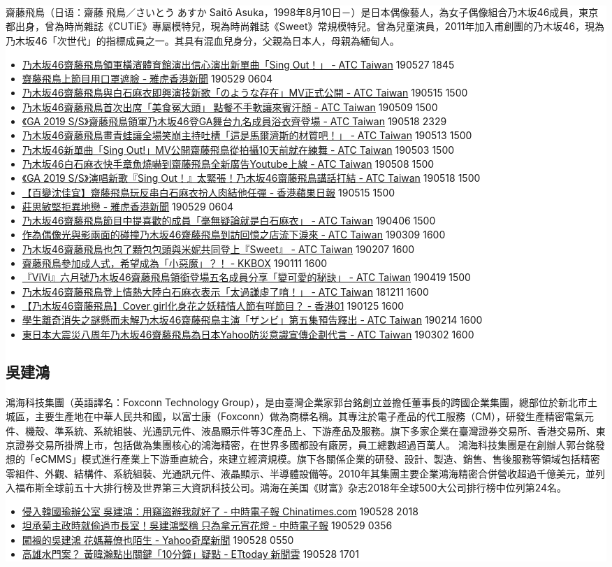 齋藤飛鳥（日语：齋藤 飛鳥／さいとう あすか Saitō Asuka，1998年8月10日－）是日本偶像藝人，為女子偶像組合乃木坂46成員，東京都出身，曾為時尚雜誌《CUTiE》專屬模特兒，現為時尚雜誌《Sweet》常規模特兒。曾為兒童演員，2011年加入甫創團的乃木坂46，現為乃木坂46「次世代」的指標成員之一。其具有混血兒身分，父親為日本人，母親為緬甸人。
- [乃木坂46齋藤飛鳥領軍橫濱體育館演出信心演出新單曲「Sing Out！」 - ATC Taiwan](https://atctwn.com/2019/05/27/36045/ "乃木坂46齋藤飛鳥領軍橫濱體育館演出信心演出新單曲「Sing Out！」 - ATC Taiwan") 190527 1845
- [齋藤飛鳥上節目用口罩遮臉 - 雅虎香港新聞](https://hk.celebrity.yahoo.com/%E9%BD%8B%E8%97%A4%E9%A3%9B%E9%B3%A5%E4%B8%8A%E7%AF%80%E7%9B%AE%E7%94%A8%E5%8F%A3%E7%BD%A9%E9%81%AE%E8%87%89-220427992.html "齋藤飛鳥上節目用口罩遮臉 - 雅虎香港新聞") 190529 0604
- [乃木坂46齋藤飛鳥與白石麻衣即興演技新歌「のような存在」MV正式公開 - ATC Taiwan](https://atctwn.com/2019/05/15/35606/ "乃木坂46齋藤飛鳥與白石麻衣即興演技新歌「のような存在」MV正式公開 - ATC Taiwan") 190515 1500
- [乃木坂46齋藤飛鳥首次出席「美食冤大頭」 點餐不手軟讓來賓汗顏 - ATC Taiwan](https://atctwn.com/2019/05/09/35420/ "乃木坂46齋藤飛鳥首次出席「美食冤大頭」 點餐不手軟讓來賓汗顏 - ATC Taiwan") 190509 1500
- [《GA 2019 S/S》齋藤飛鳥領軍乃木坂46登GA舞台九名成員浴衣齊登場 - ATC Taiwan](https://atctwn.com/2019/05/18/35697/ "《GA 2019 S/S》齋藤飛鳥領軍乃木坂46登GA舞台九名成員浴衣齊登場 - ATC Taiwan") 190518 2329
- [乃木坂46齋藤飛鳥畫青蛙讓全場笑崩主持吐槽「這是馬爾濟斯的材質吧！」 - ATC Taiwan](https://atctwn.com/2019/05/13/35574/ "乃木坂46齋藤飛鳥畫青蛙讓全場笑崩主持吐槽「這是馬爾濟斯的材質吧！」 - ATC Taiwan") 190513 1500
- [乃木坂46新單曲「Sing Out!」MV公開齋藤飛鳥從拍攝10天前就在練舞 - ATC Taiwan](https://atctwn.com/2019/05/03/35194/ "乃木坂46新單曲「Sing Out!」MV公開齋藤飛鳥從拍攝10天前就在練舞 - ATC Taiwan") 190503 1500
- [乃木坂46白石麻衣快手章魚燒嚇到齋藤飛鳥全新廣告Youtube上線 - ATC Taiwan](https://atctwn.com/2019/05/08/35393/ "乃木坂46白石麻衣快手章魚燒嚇到齋藤飛鳥全新廣告Youtube上線 - ATC Taiwan") 190508 1500
- [《GA 2019 S/S》演唱新歌『Sing Out！』太緊張！乃木坂46齋藤飛鳥講話打結 - ATC Taiwan](https://atctwn.com/2019/05/18/35751/ "《GA 2019 S/S》演唱新歌『Sing Out！』太緊張！乃木坂46齋藤飛鳥講話打結 - ATC Taiwan") 190518 1500
- [【百變沈佳宜】齋藤飛鳥玩反串白石麻衣扮人肉結他任彈 - 香港蘋果日報](https://hk.entertainment.appledaily.com/enews/realtime/article/20190515/59602563 "【百變沈佳宜】齋藤飛鳥玩反串白石麻衣扮人肉結他任彈 - 香港蘋果日報") 190515 1500
- [莊思敏堅拒異地戀 - 雅虎香港新聞](https://hk.news.yahoo.com/%E8%8E%8A%E6%80%9D%E6%95%8F%E5%A0%85%E6%8B%92%E7%95%B0%E5%9C%B0%E6%88%80-220428301.html "莊思敏堅拒異地戀 - 雅虎香港新聞") 190529 0604
- [乃木坂46齋藤飛鳥節目中提喜歡的成員「毫無疑論就是白石麻衣」 - ATC Taiwan](https://atctwn.com/2019/04/06/33930/ "乃木坂46齋藤飛鳥節目中提喜歡的成員「毫無疑論就是白石麻衣」 - ATC Taiwan") 190406 1500
- [作為偶像光與影兩面的碰撞乃木坂46齋藤飛鳥到訪回憶之店流下淚來 - ATC Taiwan](https://atctwn.com/2019/03/09/32427/ "作為偶像光與影兩面的碰撞乃木坂46齋藤飛鳥到訪回憶之店流下淚來 - ATC Taiwan") 190309 1600
- [乃木坂46齋藤飛鳥也包了顆包包頭與米妮共同登上『Sweet』 - ATC Taiwan](https://atctwn.com/2019/02/07/30449/ "乃木坂46齋藤飛鳥也包了顆包包頭與米妮共同登上『Sweet』 - ATC Taiwan") 190207 1600
- [齋藤飛鳥參加成人式，希望成為「小惡魔」？！ - KKBOX](https://www.kkbox.com/tw/tc/column/showbiz-0-7035-1.html "齋藤飛鳥參加成人式，希望成為「小惡魔」？！ - KKBOX") 190111 1600
- [『ViVi』六月號乃木坂46齋藤飛鳥領銜登場五名成員分享「變可愛的秘訣」 - ATC Taiwan](https://atctwn.com/2019/04/19/34605/ "『ViVi』六月號乃木坂46齋藤飛鳥領銜登場五名成員分享「變可愛的秘訣」 - ATC Taiwan") 190419 1500
- [乃木坂46齋藤飛鳥登上情熱大陸白石麻衣表示「太過謙虛了唷！」 - ATC Taiwan](https://atctwn.com/2018/12/11/27067/ "乃木坂46齋藤飛鳥登上情熱大陸白石麻衣表示「太過謙虛了唷！」 - ATC Taiwan") 181211 1600
- [【乃木坂46齋藤飛鳥】Cover girl化身花之妖精情人節有咩節目？ - 香港01](https://www.hk01.com/%E9%81%8A%E6%88%B2%E5%8B%95%E6%BC%AB/287137/%E4%B9%83%E6%9C%A8%E5%9D%8246%E9%BD%8B%E8%97%A4%E9%A3%9B%E9%B3%A5-cover-girl%E5%8C%96%E8%BA%AB%E8%8A%B1%E4%B9%8B%E5%A6%96%E7%B2%BE-%E6%83%85%E4%BA%BA%E7%AF%80%E6%9C%89%E5%92%A9%E7%AF%80%E7%9B%AE "【乃木坂46齋藤飛鳥】Cover girl化身花之妖精情人節有咩節目？ - 香港01") 190125 1600
- [學生離奇消失之謎懸而未解乃木坂46齋藤飛鳥主演「ザンビ」第五集預告釋出 - ATC Taiwan](https://atctwn.com/2019/02/14/30848/ "學生離奇消失之謎懸而未解乃木坂46齋藤飛鳥主演「ザンビ」第五集預告釋出 - ATC Taiwan") 190214 1600
- [東日本大震災八周年乃木坂46齋藤飛鳥為日本Yahoo防災意識宣傳企劃代言 - ATC Taiwan](https://atctwn.com/2019/03/02/31950/ "東日本大震災八周年乃木坂46齋藤飛鳥為日本Yahoo防災意識宣傳企劃代言 - ATC Taiwan") 190302 1600

## 吳建鴻

鴻海科技集團（英語譯名：Foxconn Technology Group），是由臺灣企業家郭台銘創立並擔任董事長的跨國企業集團，總部位於新北市土城區，主要生產地在中華人民共和國，以富士康（Foxconn）做為商標名稱。其專注於電子產品的代工服務（CM），研發生產精密電氣元件、機殼、準系統、系統組裝、光通訊元件、液晶顯示件等3C產品上、下游產品及服務。旗下多家企業在臺灣證券交易所、香港交易所、東京證券交易所掛牌上市，包括做為集團核心的鴻海精密，在世界多國都設有廠房，員工總數超過百萬人。
鴻海科技集團是在創辦人郭台銘發想的「eCMMS」模式進行產業上下游垂直統合，來建立經濟規模。旗下各關係企業的研發、設計、製造、銷售、售後服務等領域包括精密零組件、外觀、結構件、系統組裝、光通訊元件、液晶顯示、半導體設備等。2010年其集團主要企業鴻海精密合併營收超過千億美元，並列入福布斯全球前五十大排行榜及世界第三大資訊科技公司。鴻海在美国《财富》杂志2018年全球500大公司排行榜中位列第24名。
- [侵入韓國瑜辦公室 吳建鴻：用竊盜辦我就好了 - 中時電子報 Chinatimes.com](https://www.chinatimes.com/realtimenews/20190528004247-260407 "侵入韓國瑜辦公室 吳建鴻：用竊盜辦我就好了 - 中時電子報 Chinatimes.com") 190528 2018
- [坦承菊主政時就偷過市長室！吳建鴻堅稱 只為拿元宵花燈 - 中時電子報](https://www.chinatimes.com/newspapers/20190529000556-260118 "坦承菊主政時就偷過市長室！吳建鴻堅稱 只為拿元宵花燈 - 中時電子報") 190529 0356
- [闖禍的吳建鴻 花媽幕僚也陌生 - Yahoo奇摩新聞](https://tw.news.yahoo.com/%E9%97%96%E7%A6%8D%E7%9A%84%E5%90%B3%E5%BB%BA%E9%B4%BB-%E8%8A%B1%E5%AA%BD%E5%B9%95%E5%83%9A%E4%B9%9F%E9%99%8C%E7%94%9F-215008071.html "闖禍的吳建鴻 花媽幕僚也陌生 - Yahoo奇摩新聞") 190528 0550
- [高雄水門案？ 黃暐瀚點出關鍵「10分鐘」疑點 - ETtoday 新聞雲](https://www.ettoday.net/news/20190528/1454708.htm "高雄水門案？ 黃暐瀚點出關鍵「10分鐘」疑點 - ETtoday 新聞雲") 190528 1701